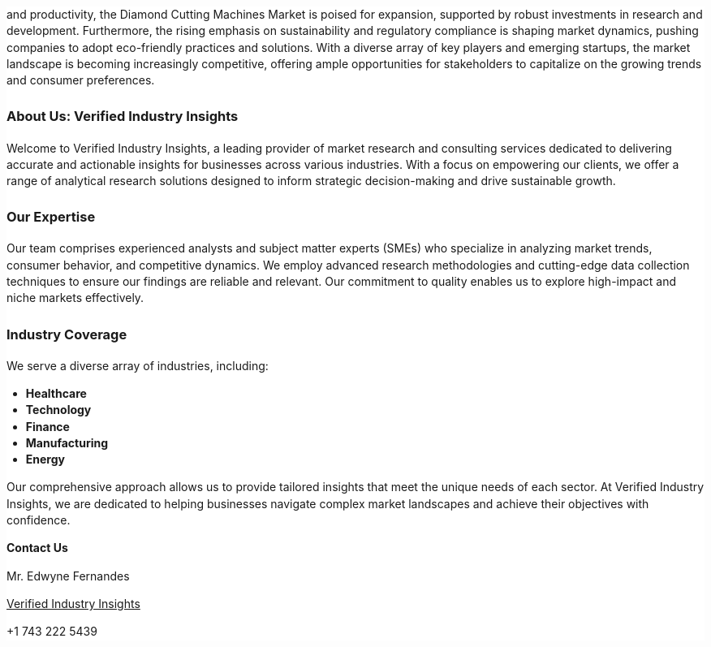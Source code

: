 and productivity, the Diamond Cutting Machines Market is poised for expansion, supported by robust investments in research and development. Furthermore, the rising emphasis on sustainability and regulatory compliance is shaping market dynamics, pushing companies to adopt eco-friendly practices and solutions. With a diverse array of key players and emerging startups, the market landscape is becoming increasingly competitive, offering ample opportunities for stakeholders to capitalize on the growing trends and consumer preferences.</p><h3>About Us: Verified Industry Insights</h3><p>Welcome to Verified Industry Insights, a leading provider of market research and consulting services dedicated to delivering accurate and actionable insights for businesses across various industries. With a focus on empowering our clients, we offer a range of analytical research solutions designed to inform strategic decision-making and drive sustainable growth.</p><h3>Our Expertise</h3><p>Our team comprises experienced analysts and subject matter experts (SMEs) who specialize in analyzing market trends, consumer behavior, and competitive dynamics. We employ advanced research methodologies and cutting-edge data collection techniques to ensure our findings are reliable and relevant. Our commitment to quality enables us to explore high-impact and niche markets effectively.</p><h3>Industry Coverage</h3><p>We serve a diverse array of industries, including:</p><ul><li><strong>Healthcare</strong></li><li><strong>Technology</strong></li><li><strong>Finance</strong></li><li><strong>Manufacturing</strong></li><li><strong>Energy</strong></li></ul><p>Our comprehensive approach allows us to provide tailored insights that meet the unique needs of each sector. At Verified Industry Insights, we are dedicated to helping businesses navigate complex market landscapes and achieve their objectives with confidence.</p><p><strong>Contact Us</strong></p><p>Mr. Edwyne Fernandes</p><p><a href="https://www.verifiedindustryinsights.com/">Verified Industry Insights</a></p><p>+1 743 222 5439</p>
